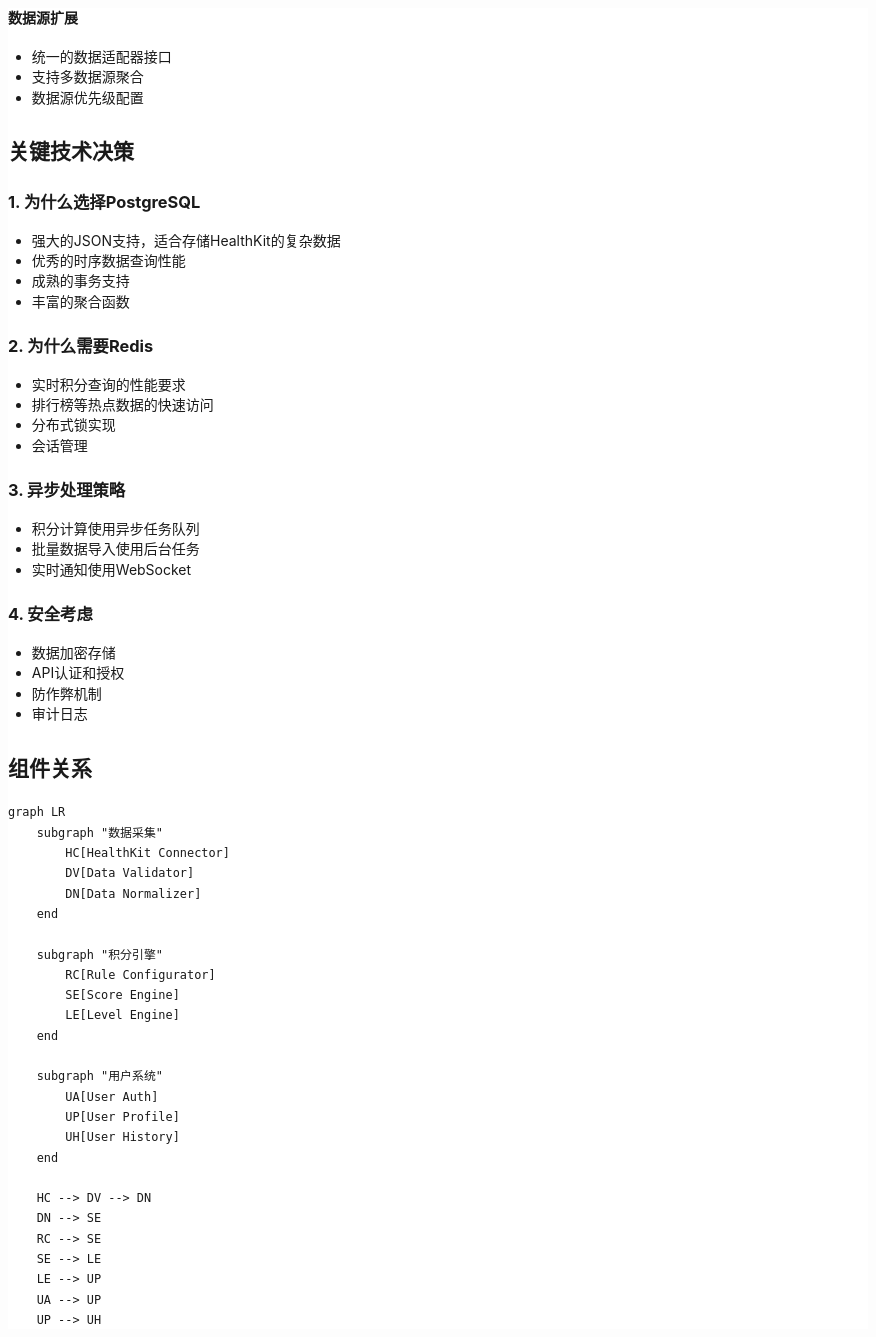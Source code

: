 #### 数据源扩展
- 统一的数据适配器接口
- 支持多数据源聚合
- 数据源优先级配置

## 关键技术决策

### 1. 为什么选择PostgreSQL
- 强大的JSON支持，适合存储HealthKit的复杂数据
- 优秀的时序数据查询性能
- 成熟的事务支持
- 丰富的聚合函数

### 2. 为什么需要Redis
- 实时积分查询的性能要求
- 排行榜等热点数据的快速访问
- 分布式锁实现
- 会话管理

### 3. 异步处理策略
- 积分计算使用异步任务队列
- 批量数据导入使用后台任务
- 实时通知使用WebSocket

### 4. 安全考虑
- 数据加密存储
- API认证和授权
- 防作弊机制
- 审计日志

## 组件关系

```mermaid
graph LR
    subgraph "数据采集"
        HC[HealthKit Connector]
        DV[Data Validator]
        DN[Data Normalizer]
    end
    
    subgraph "积分引擎"
        RC[Rule Configurator]
        SE[Score Engine]
        LE[Level Engine]
    end
    
    subgraph "用户系统"
        UA[User Auth]
        UP[User Profile]
        UH[User History]
    end
    
    HC --> DV --> DN
    DN --> SE
    RC --> SE
    SE --> LE
    LE --> UP
    UA --> UP
    UP --> UH
```
